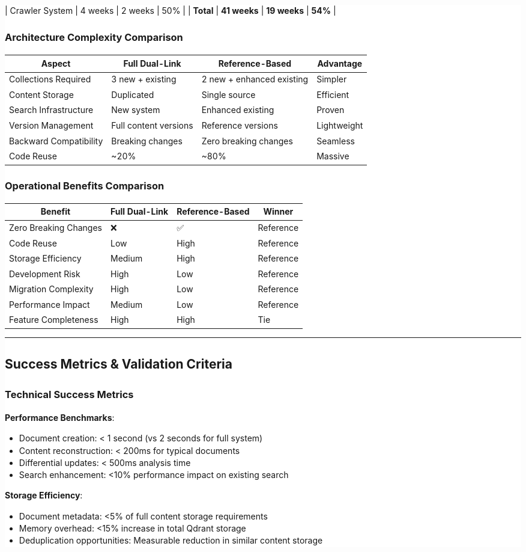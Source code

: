 | Crawler System | 4 weeks | 2 weeks | 50% |
| **Total** | **41 weeks** | **19 weeks** | **54%** |

### Architecture Complexity Comparison

| Aspect | Full Dual-Link | Reference-Based | Advantage |
|--------|----------------|-----------------|-----------|
| Collections Required | 3 new + existing | 2 new + enhanced existing | Simpler |
| Content Storage | Duplicated | Single source | Efficient |
| Search Infrastructure | New system | Enhanced existing | Proven |
| Version Management | Full content versions | Reference versions | Lightweight |
| Backward Compatibility | Breaking changes | Zero breaking changes | Seamless |
| Code Reuse | ~20% | ~80% | Massive |

### Operational Benefits Comparison

| Benefit | Full Dual-Link | Reference-Based | Winner |
|---------|----------------|-----------------|--------|
| Zero Breaking Changes | ❌ | ✅ | Reference |
| Code Reuse | Low | High | Reference |
| Storage Efficiency | Medium | High | Reference |
| Development Risk | High | Low | Reference |
| Migration Complexity | High | Low | Reference |
| Performance Impact | Medium | Low | Reference |
| Feature Completeness | High | High | Tie |

---

## Success Metrics & Validation Criteria

### Technical Success Metrics

**Performance Benchmarks**:
- Document creation: < 1 second (vs 2 seconds for full system)
- Content reconstruction: < 200ms for typical documents
- Differential updates: < 500ms analysis time
- Search enhancement: <10% performance impact on existing search

**Storage Efficiency**:
- Document metadata: <5% of full content storage requirements
- Memory overhead: <15% increase in total Qdrant storage
- Deduplication opportunities: Measurable reduction in similar content storage
